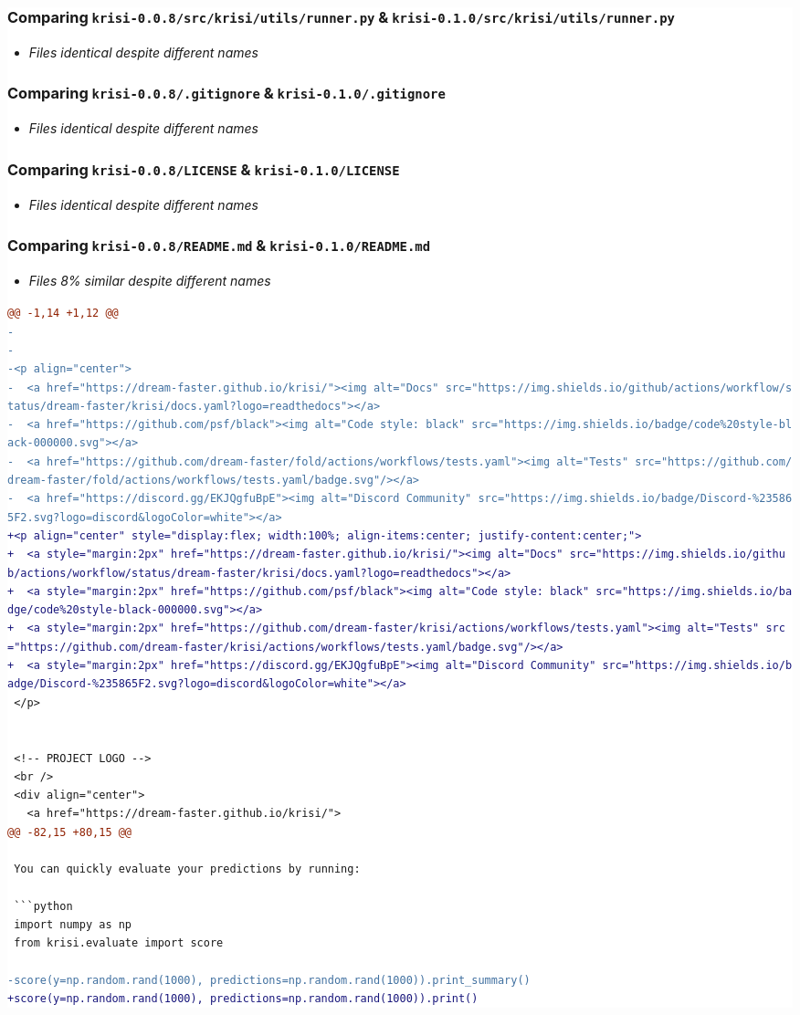 ### Comparing `krisi-0.0.8/src/krisi/utils/runner.py` & `krisi-0.1.0/src/krisi/utils/runner.py`

 * *Files identical despite different names*

### Comparing `krisi-0.0.8/.gitignore` & `krisi-0.1.0/.gitignore`

 * *Files identical despite different names*

### Comparing `krisi-0.0.8/LICENSE` & `krisi-0.1.0/LICENSE`

 * *Files identical despite different names*

### Comparing `krisi-0.0.8/README.md` & `krisi-0.1.0/README.md`

 * *Files 8% similar despite different names*

```diff
@@ -1,14 +1,12 @@
-
-
-<p align="center">
-  <a href="https://dream-faster.github.io/krisi/"><img alt="Docs" src="https://img.shields.io/github/actions/workflow/status/dream-faster/krisi/docs.yaml?logo=readthedocs"></a>
-  <a href="https://github.com/psf/black"><img alt="Code style: black" src="https://img.shields.io/badge/code%20style-black-000000.svg"></a>
-  <a href="https://github.com/dream-faster/fold/actions/workflows/tests.yaml"><img alt="Tests" src="https://github.com/dream-faster/fold/actions/workflows/tests.yaml/badge.svg"/></a>
-  <a href="https://discord.gg/EKJQgfuBpE"><img alt="Discord Community" src="https://img.shields.io/badge/Discord-%235865F2.svg?logo=discord&logoColor=white"></a>
+<p align="center" style="display:flex; width:100%; align-items:center; justify-content:center;">
+  <a style="margin:2px" href="https://dream-faster.github.io/krisi/"><img alt="Docs" src="https://img.shields.io/github/actions/workflow/status/dream-faster/krisi/docs.yaml?logo=readthedocs"></a>
+  <a style="margin:2px" href="https://github.com/psf/black"><img alt="Code style: black" src="https://img.shields.io/badge/code%20style-black-000000.svg"></a>
+  <a style="margin:2px" href="https://github.com/dream-faster/krisi/actions/workflows/tests.yaml"><img alt="Tests" src="https://github.com/dream-faster/krisi/actions/workflows/tests.yaml/badge.svg"/></a>
+  <a style="margin:2px" href="https://discord.gg/EKJQgfuBpE"><img alt="Discord Community" src="https://img.shields.io/badge/Discord-%235865F2.svg?logo=discord&logoColor=white"></a>
 </p>
 
 
 <!-- PROJECT LOGO -->
 <br />
 <div align="center">
   <a href="https://dream-faster.github.io/krisi/">
@@ -82,15 +80,15 @@
 
 You can quickly evaluate your predictions by running:
 
 ```python
 import numpy as np
 from krisi.evaluate import score
 
-score(y=np.random.rand(1000), predictions=np.random.rand(1000)).print_summary()
+score(y=np.random.rand(1000), predictions=np.random.rand(1000)).print()
 ```
 